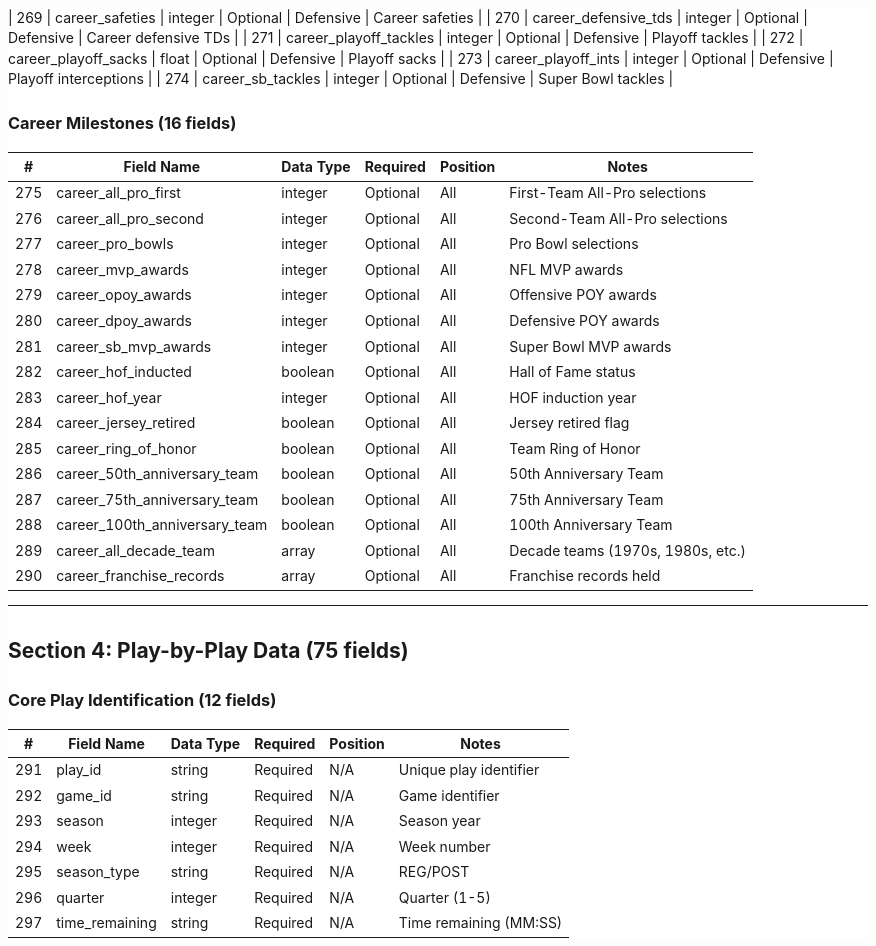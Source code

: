 | 269 | career_safeties | integer | Optional | Defensive | Career safeties |
| 270 | career_defensive_tds | integer | Optional | Defensive | Career defensive TDs |
| 271 | career_playoff_tackles | integer | Optional | Defensive | Playoff tackles |
| 272 | career_playoff_sacks | float | Optional | Defensive | Playoff sacks |
| 273 | career_playoff_ints | integer | Optional | Defensive | Playoff interceptions |
| 274 | career_sb_tackles | integer | Optional | Defensive | Super Bowl tackles |

### Career Milestones (16 fields)

| # | Field Name | Data Type | Required | Position | Notes |
|---|------------|-----------|----------|----------|-------|
| 275 | career_all_pro_first | integer | Optional | All | First-Team All-Pro selections |
| 276 | career_all_pro_second | integer | Optional | All | Second-Team All-Pro selections |
| 277 | career_pro_bowls | integer | Optional | All | Pro Bowl selections |
| 278 | career_mvp_awards | integer | Optional | All | NFL MVP awards |
| 279 | career_opoy_awards | integer | Optional | All | Offensive POY awards |
| 280 | career_dpoy_awards | integer | Optional | All | Defensive POY awards |
| 281 | career_sb_mvp_awards | integer | Optional | All | Super Bowl MVP awards |
| 282 | career_hof_inducted | boolean | Optional | All | Hall of Fame status |
| 283 | career_hof_year | integer | Optional | All | HOF induction year |
| 284 | career_jersey_retired | boolean | Optional | All | Jersey retired flag |
| 285 | career_ring_of_honor | boolean | Optional | All | Team Ring of Honor |
| 286 | career_50th_anniversary_team | boolean | Optional | All | 50th Anniversary Team |
| 287 | career_75th_anniversary_team | boolean | Optional | All | 75th Anniversary Team |
| 288 | career_100th_anniversary_team | boolean | Optional | All | 100th Anniversary Team |
| 289 | career_all_decade_team | array | Optional | All | Decade teams (1970s, 1980s, etc.) |
| 290 | career_franchise_records | array | Optional | All | Franchise records held |

---

## Section 4: Play-by-Play Data (75 fields)

### Core Play Identification (12 fields)

| # | Field Name | Data Type | Required | Position | Notes |
|---|------------|-----------|----------|----------|-------|
| 291 | play_id | string | Required | N/A | Unique play identifier |
| 292 | game_id | string | Required | N/A | Game identifier |
| 293 | season | integer | Required | N/A | Season year |
| 294 | week | integer | Required | N/A | Week number |
| 295 | season_type | string | Required | N/A | REG/POST |
| 296 | quarter | integer | Required | N/A | Quarter (1-5) |
| 297 | time_remaining | string | Required | N/A | Time remaining (MM:SS) |